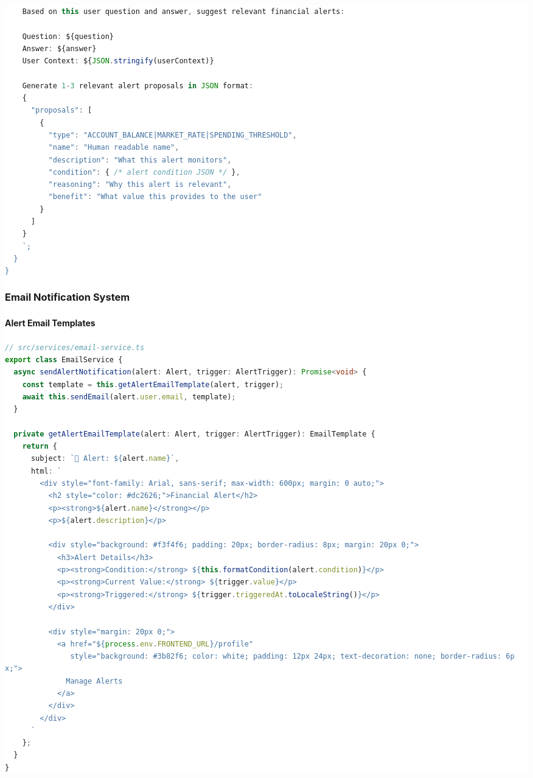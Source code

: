 ```typescript
    Based on this user question and answer, suggest relevant financial alerts:
    
    Question: ${question}
    Answer: ${answer}
    User Context: ${JSON.stringify(userContext)}
    
    Generate 1-3 relevant alert proposals in JSON format:
    {
      "proposals": [
        {
          "type": "ACCOUNT_BALANCE|MARKET_RATE|SPENDING_THRESHOLD",
          "name": "Human readable name",
          "description": "What this alert monitors",
          "condition": { /* alert condition JSON */ },
          "reasoning": "Why this alert is relevant",
          "benefit": "What value this provides to the user"
        }
      ]
    }
    `;
  }
}
```

### **Email Notification System**

#### **Alert Email Templates**
```typescript
// src/services/email-service.ts
export class EmailService {
  async sendAlertNotification(alert: Alert, trigger: AlertTrigger): Promise<void> {
    const template = this.getAlertEmailTemplate(alert, trigger);
    await this.sendEmail(alert.user.email, template);
  }
  
  private getAlertEmailTemplate(alert: Alert, trigger: AlertTrigger): EmailTemplate {
    return {
      subject: `🚨 Alert: ${alert.name}`,
      html: `
        <div style="font-family: Arial, sans-serif; max-width: 600px; margin: 0 auto;">
          <h2 style="color: #dc2626;">Financial Alert</h2>
          <p><strong>${alert.name}</strong></p>
          <p>${alert.description}</p>
          
          <div style="background: #f3f4f6; padding: 20px; border-radius: 8px; margin: 20px 0;">
            <h3>Alert Details</h3>
            <p><strong>Condition:</strong> ${this.formatCondition(alert.condition)}</p>
            <p><strong>Current Value:</strong> ${trigger.value}</p>
            <p><strong>Triggered:</strong> ${trigger.triggeredAt.toLocaleString()}</p>
          </div>
          
          <div style="margin: 20px 0;">
            <a href="${process.env.FRONTEND_URL}/profile" 
               style="background: #3b82f6; color: white; padding: 12px 24px; text-decoration: none; border-radius: 6px;">
              Manage Alerts
            </a>
          </div>
        </div>
      `
    };
  }
}
```